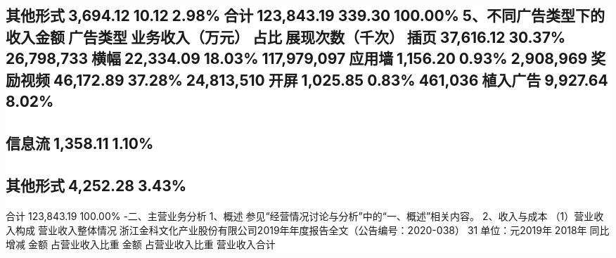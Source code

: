 其他形式
3,694.12
10.12
2.98%
合计
123,843.19
339.30
100.00%
5、不同广告类型下的收入金额
广告类型
业务收入（万元）
占比
展现次数（千次）
插页
37,616.12
30.37%
26,798,733
横幅
22,334.09
18.03%
117,979,097
应用墙
1,156.20
0.93%
2,908,969
奖励视频
46,172.89
37.28%
24,813,510
开屏
1,025.85
0.83%
461,036
植入广告
9,927.64
8.02%
-
信息流
1,358.11
1.10%
-
其他形式
4,252.28
3.43%
-
合计
123,843.19
100.00%
-二、主营业务分析
1、概述
参见“经营情况讨论与分析”中的“一、概述”相关内容。
2、收入与成本
（1）营业收入构成
营业收入整体情况
浙江金科文化产业股份有限公司2019年年度报告全文（公告编号：2020-038）
31
单位：元2019年
2018年
同比增减
金额
占营业收入比重
金额
占营业收入比重
营业收入合计